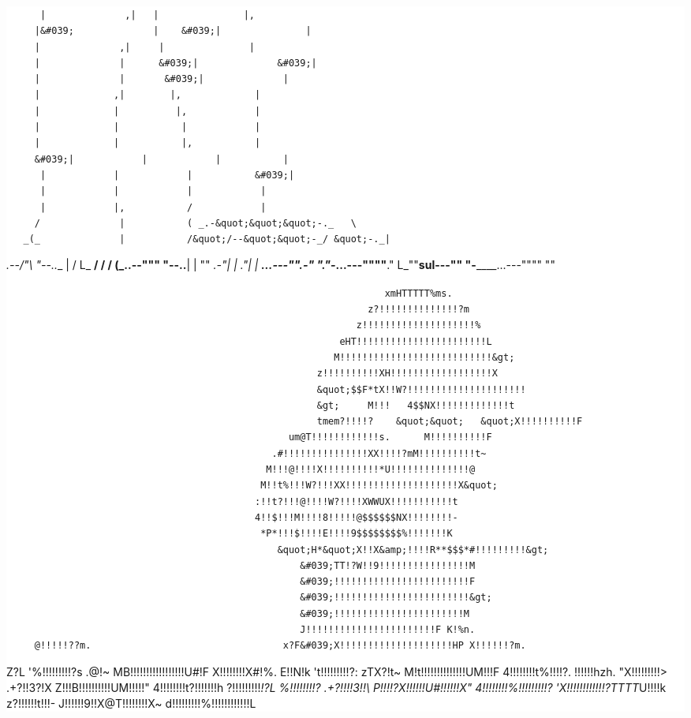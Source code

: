           |              ,|   |               |,
         |&#039;              |    &#039;|               |
         |              ,|     |               |
         |              |      &#039;|              &#039;|
         |              |       &#039;|              |
         |             ,|        |,             |
         |             |          |,            |
         |             |           |            |
         |             |           |,           |
         &#039;|            |            |           |
          |            |            |           &#039;|
          |            |            |            |
          |            |,           /            |
         /              |           ( _.-&quot;&quot;&quot;-._   \
       _(_              |           /&quot;/--&quot;&quot;-_/ &quot;-._|
 _.--/&quot;\  &quot;--..__       |         /   L_  __/      /
/   (_..--&quot;&quot;&quot;    &quot;--..__|        |      &quot;&quot;     _.-&quot;|
|_                  __.&quot;|        |_  __...---&quot;&quot;_.-&quot;
&quot;.&quot;-______...---&quot;&quot;&quot;&quot;__.&quot;         L_&quot;&quot;__sul---&quot;&quot;
  &quot;-______...---&quot;&quot;&quot;&quot;               &quot;&quot;



                                                                       xmHTTTTT%ms.
                                                                    z?!!!!!!!!!!!!!!?m
                                                                  z!!!!!!!!!!!!!!!!!!!!%
                                                               eHT!!!!!!!!!!!!!!!!!!!!!!!L
                                                              M!!!!!!!!!!!!!!!!!!!!!!!!!!!&gt;
                                                           z!!!!!!!!!!XH!!!!!!!!!!!!!!!!!!X
                                                           &quot;$$F*tX!!W?!!!!!!!!!!!!!!!!!!!!!
                                                           &gt;     M!!!   4$$NX!!!!!!!!!!!!!t
                                                           tmem?!!!!?    &quot;&quot;   &quot;X!!!!!!!!!!F
                                                      um@T!!!!!!!!!!!!s.      M!!!!!!!!!!F
                                                   .#!!!!!!!!!!!!!!!XX!!!!?mM!!!!!!!!!!t~
                                                  M!!!@!!!!X!!!!!!!!!!*U!!!!!!!!!!!!!!@
                                                 M!!t%!!!W?!!!XX!!!!!!!!!!!!!!!!!!!!X&quot;
                                                :!!t?!!!@!!!!W?!!!!XWWUX!!!!!!!!!!!t
                                                4!!$!!!M!!!!8!!!!!@$$$$$$NX!!!!!!!!-
                                                 *P*!!!$!!!!E!!!!9$$$$$$$$%!!!!!!!K
                                                    &quot;H*&quot;X!!X&amp;!!!!R**$$$*#!!!!!!!!!&gt;
                                                        &#039;TT!?W!!9!!!!!!!!!!!!!!!!M
                                                        &#039;!!!!!!!!!!!!!!!!!!!!!!!!F
                                                        &#039;!!!!!!!!!!!!!!!!!!!!!!!!&gt;
                                                        &#039;!!!!!!!!!!!!!!!!!!!!!!!M
                                                        J!!!!!!!!!!!!!!!!!!!!!!!F K!%n.
         @!!!!!??m.                                  x?F&#039;X!!!!!!!!!!!!!!!!!!!!HP X!!!!!!?m.
Z?L      &#039;%!!!!!!!!!?s                            .@!\~ MB!!!!!!!!!!!!!!!!!U#!F X!!!!!!!!X#!%.
E!!N!k     &#039;t!!!!!!!!!?:                       zTX?!t~ M!t!!!!!!!!!!!!!!UM!!!F 4!!!!!!!!t%!!!!?.
!!!!!!hzh.   &quot;X!!!!!!!!!&gt;                  .+?!!3?!X  Z!!!B!!!!!!!!!!UM!!!!!&quot; 4!!!!!!!!t?!!!!!!!h
?!!!!!!!!!*!?L %!!!!!!!!?               .+?!!!!3!!\  P!!!!?X!!!!!!U#!!!!!!X&quot; 4!!!!!!!!\%!!!!!!!!!?
&#039;X!!!!!!!!!!!!?TTTT*U!!!!k            z?!!!!!!t!!!- J!!!!!!9!!X@T!!!!!!!!X~ d!!!!!!!!!%!!!!!!!!!!!!L